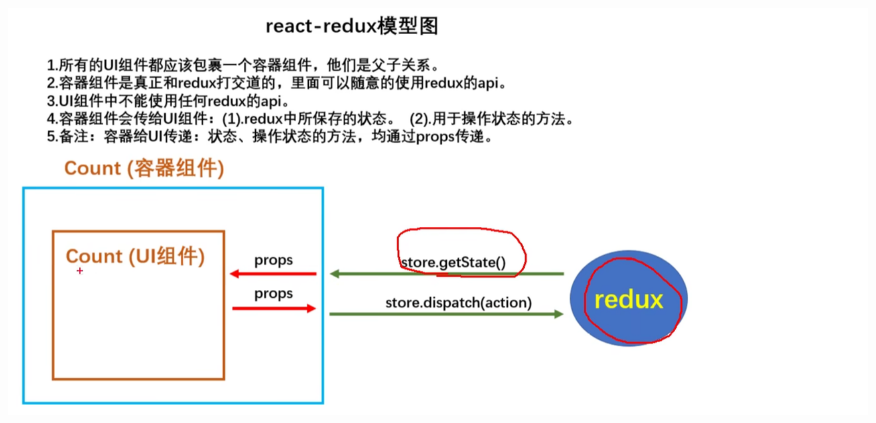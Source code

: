 <img src="01.assets/image-20240311225626258.png" alt="image-20240311225626258" style="zoom: 67%;" />
